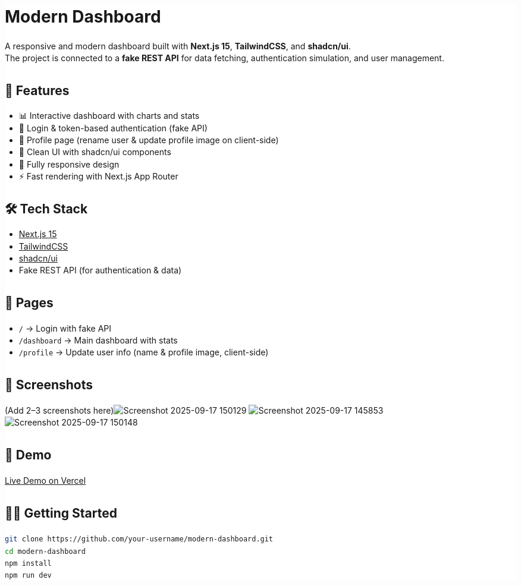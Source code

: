 # Modern Dashboard

A responsive and modern dashboard built with **Next.js 15**, **TailwindCSS**, and **shadcn/ui**.  
The project is connected to a **fake REST API** for data fetching, authentication simulation, and user management.

## 🚀 Features
- 📊 Interactive dashboard with charts and stats  
- 🔐 Login & token-based authentication (fake API)  
- 👤 Profile page (rename user & update profile image on client-side)  
- 🎨 Clean UI with shadcn/ui components  
- 📱 Fully responsive design  
- ⚡ Fast rendering with Next.js App Router  

## 🛠️ Tech Stack
- [Next.js 15](https://nextjs.org/)  
- [TailwindCSS](https://tailwindcss.com/)  
- [shadcn/ui](https://ui.shadcn.com/)  
- Fake REST API (for authentication & data)  

## 📂 Pages
- `/` → Login with fake API  
- `/dashboard` → Main dashboard with stats  
- `/profile` → Update user info (name & profile image, client-side)  

## 📸 Screenshots
(Add 2–3 screenshots here)<img width="2540" height="1265" alt="Screenshot 2025-09-17 150129" src="https://github.com/user-attachments/assets/18e5e4bd-470c-4773-aa71-dd1189adfe46" />
<img width="2559" height="1255" alt="Screenshot 2025-09-17 145853" src="https://github.com/user-attachments/assets/28085062-a84b-4242-9d65-f6e76fe74cac" />
<img width="2542" height="1265" alt="Screenshot 2025-09-17 150148" src="https://github.com/user-attachments/assets/1dc76e43-d4ba-4c23-b88d-c97397c45364" />


## 🔗 Demo
[Live Demo on Vercel](https://modern-dashboard-theta.vercel.app/)

## 🧑‍💻 Getting Started
```bash
git clone https://github.com/your-username/modern-dashboard.git
cd modern-dashboard
npm install
npm run dev
